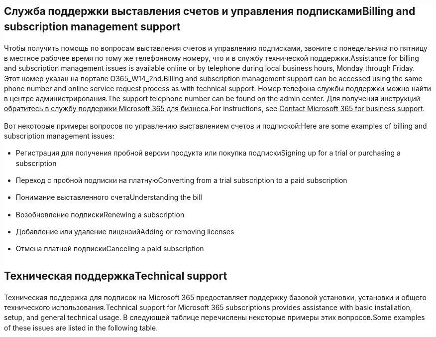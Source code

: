 ## <a name="billing-and-subscription-management-support"></a><span data-ttu-id="4fda5-124">Служба поддержки выставления счетов и управления подписками</span><span class="sxs-lookup"><span data-stu-id="4fda5-124">Billing and subscription management support</span></span>

<span data-ttu-id="4fda5-125">Чтобы получить помощь по вопросам выставления счетов и управлению подписками, звоните с понедельника по пятницу в местное рабочее время по тому же телефонному номеру, что и в службу технической поддержки.</span><span class="sxs-lookup"><span data-stu-id="4fda5-125">Assistance for billing and subscription management issues is available online or by telephone during local business hours, Monday through Friday.</span></span> <span data-ttu-id="4fda5-126">Этот номер указан на портале O365_W14_2nd.</span><span class="sxs-lookup"><span data-stu-id="4fda5-126">Billing and subscription management support can be accessed using the same phone number and online service request process as with technical support.</span></span> <span data-ttu-id="4fda5-127">Номер телефона службы поддержки можно найти в центре администрирования.</span><span class="sxs-lookup"><span data-stu-id="4fda5-127">The support telephone number can be found on the admin center.</span></span> <span data-ttu-id="4fda5-128">Для получения инструкций [обратитесь в службу поддержки Microsoft 365 для бизнеса](https://docs.microsoft.com/Office365/Admin/contact-support-for-business-products).</span><span class="sxs-lookup"><span data-stu-id="4fda5-128">For instructions, see [Contact Microsoft 365 for business support](https://docs.microsoft.com/Office365/Admin/contact-support-for-business-products).</span></span>
  
<span data-ttu-id="4fda5-129">Вот некоторые примеры вопросов по управлению выставлением счетов и подпиской:</span><span class="sxs-lookup"><span data-stu-id="4fda5-129">Here are some examples of billing and subscription management issues:</span></span>
  
- <span data-ttu-id="4fda5-130">Регистрация для получения пробной версии продукта или покупка подписки</span><span class="sxs-lookup"><span data-stu-id="4fda5-130">Signing up for a trial or purchasing a subscription</span></span>

- <span data-ttu-id="4fda5-131">Переход с пробной подписки на платную</span><span class="sxs-lookup"><span data-stu-id="4fda5-131">Converting from a trial subscription to a paid subscription</span></span>

- <span data-ttu-id="4fda5-132">Понимание выставленного счета</span><span class="sxs-lookup"><span data-stu-id="4fda5-132">Understanding the bill</span></span>

- <span data-ttu-id="4fda5-133">Возобновление подписки</span><span class="sxs-lookup"><span data-stu-id="4fda5-133">Renewing a subscription</span></span>

- <span data-ttu-id="4fda5-134">Добавление или удаление лицензий</span><span class="sxs-lookup"><span data-stu-id="4fda5-134">Adding or removing licenses</span></span>

- <span data-ttu-id="4fda5-135">Отмена платной подписки</span><span class="sxs-lookup"><span data-stu-id="4fda5-135">Canceling a paid subscription</span></span>

## <a name="technical-support"></a><span data-ttu-id="4fda5-136">Техническая поддержка</span><span class="sxs-lookup"><span data-stu-id="4fda5-136">Technical support</span></span>

<span data-ttu-id="4fda5-137">Техническая поддержка для подписок на Microsoft 365 предоставляет поддержку базовой установки, установки и общего технического использования.</span><span class="sxs-lookup"><span data-stu-id="4fda5-137">Technical support for Microsoft 365 subscriptions provides assistance with basic installation, setup, and general technical usage.</span></span> <span data-ttu-id="4fda5-138">В следующей таблице перечислены некоторые примеры этих вопросов.</span><span class="sxs-lookup"><span data-stu-id="4fda5-138">Some examples of these issues are listed in the following table.</span></span>
  
